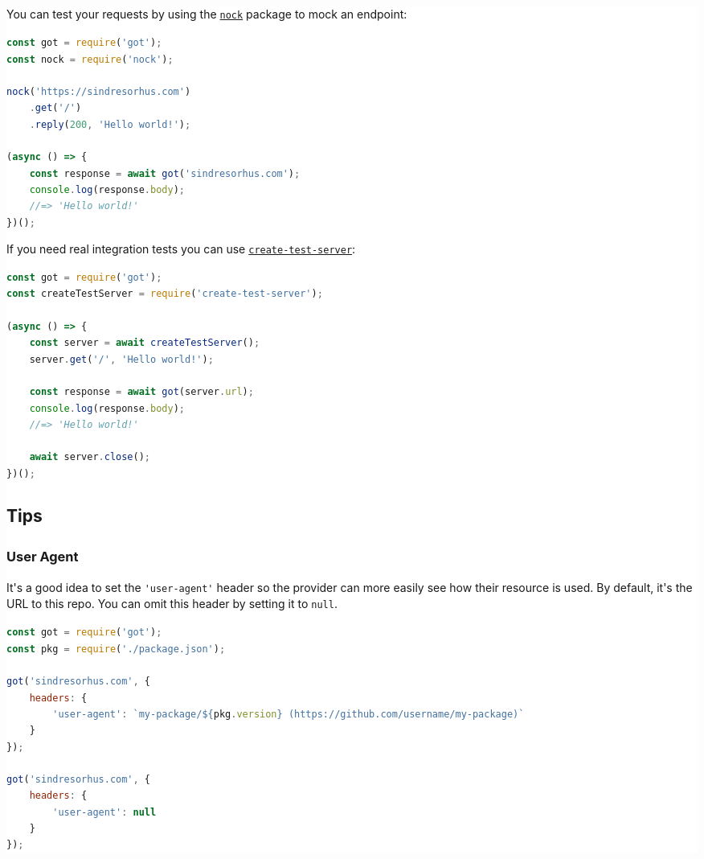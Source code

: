 You can test your requests by using the [`nock`](https://github.com/node-nock/nock) package to mock an endpoint:

```js
const got = require('got');
const nock = require('nock');

nock('https://sindresorhus.com')
	.get('/')
	.reply(200, 'Hello world!');

(async () => {
	const response = await got('sindresorhus.com');
	console.log(response.body);
	//=> 'Hello world!'
})();
```

If you need real integration tests you can use [`create-test-server`](https://github.com/lukechilds/create-test-server):

```js
const got = require('got');
const createTestServer = require('create-test-server');

(async () => {
	const server = await createTestServer();
	server.get('/', 'Hello world!');

	const response = await got(server.url);
	console.log(response.body);
	//=> 'Hello world!'

	await server.close();
})();
```


## Tips

### User Agent

It's a good idea to set the `'user-agent'` header so the provider can more easily see how their resource is used. By default, it's the URL to this repo. You can omit this header by setting it to `null`.

```js
const got = require('got');
const pkg = require('./package.json');

got('sindresorhus.com', {
	headers: {
		'user-agent': `my-package/${pkg.version} (https://github.com/username/my-package)`
	}
});

got('sindresorhus.com', {
	headers: {
		'user-agent': null
	}
});
```
